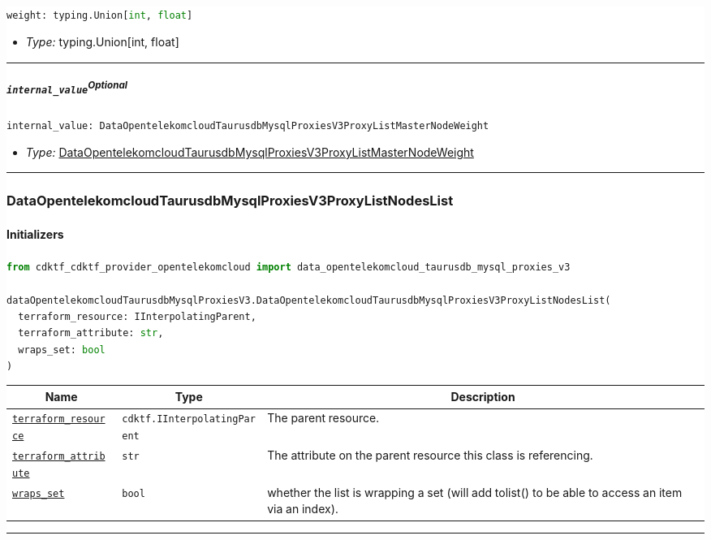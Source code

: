 ```python
weight: typing.Union[int, float]
```

- *Type:* typing.Union[int, float]

---

##### `internal_value`<sup>Optional</sup> <a name="internal_value" id="@cdktf/provider-opentelekomcloud.dataOpentelekomcloudTaurusdbMysqlProxiesV3.DataOpentelekomcloudTaurusdbMysqlProxiesV3ProxyListMasterNodeWeightOutputReference.property.internalValue"></a>

```python
internal_value: DataOpentelekomcloudTaurusdbMysqlProxiesV3ProxyListMasterNodeWeight
```

- *Type:* <a href="#@cdktf/provider-opentelekomcloud.dataOpentelekomcloudTaurusdbMysqlProxiesV3.DataOpentelekomcloudTaurusdbMysqlProxiesV3ProxyListMasterNodeWeight">DataOpentelekomcloudTaurusdbMysqlProxiesV3ProxyListMasterNodeWeight</a>

---


### DataOpentelekomcloudTaurusdbMysqlProxiesV3ProxyListNodesList <a name="DataOpentelekomcloudTaurusdbMysqlProxiesV3ProxyListNodesList" id="@cdktf/provider-opentelekomcloud.dataOpentelekomcloudTaurusdbMysqlProxiesV3.DataOpentelekomcloudTaurusdbMysqlProxiesV3ProxyListNodesList"></a>

#### Initializers <a name="Initializers" id="@cdktf/provider-opentelekomcloud.dataOpentelekomcloudTaurusdbMysqlProxiesV3.DataOpentelekomcloudTaurusdbMysqlProxiesV3ProxyListNodesList.Initializer"></a>

```python
from cdktf_cdktf_provider_opentelekomcloud import data_opentelekomcloud_taurusdb_mysql_proxies_v3

dataOpentelekomcloudTaurusdbMysqlProxiesV3.DataOpentelekomcloudTaurusdbMysqlProxiesV3ProxyListNodesList(
  terraform_resource: IInterpolatingParent,
  terraform_attribute: str,
  wraps_set: bool
)
```

| **Name** | **Type** | **Description** |
| --- | --- | --- |
| <code><a href="#@cdktf/provider-opentelekomcloud.dataOpentelekomcloudTaurusdbMysqlProxiesV3.DataOpentelekomcloudTaurusdbMysqlProxiesV3ProxyListNodesList.Initializer.parameter.terraformResource">terraform_resource</a></code> | <code>cdktf.IInterpolatingParent</code> | The parent resource. |
| <code><a href="#@cdktf/provider-opentelekomcloud.dataOpentelekomcloudTaurusdbMysqlProxiesV3.DataOpentelekomcloudTaurusdbMysqlProxiesV3ProxyListNodesList.Initializer.parameter.terraformAttribute">terraform_attribute</a></code> | <code>str</code> | The attribute on the parent resource this class is referencing. |
| <code><a href="#@cdktf/provider-opentelekomcloud.dataOpentelekomcloudTaurusdbMysqlProxiesV3.DataOpentelekomcloudTaurusdbMysqlProxiesV3ProxyListNodesList.Initializer.parameter.wrapsSet">wraps_set</a></code> | <code>bool</code> | whether the list is wrapping a set (will add tolist() to be able to access an item via an index). |

---
